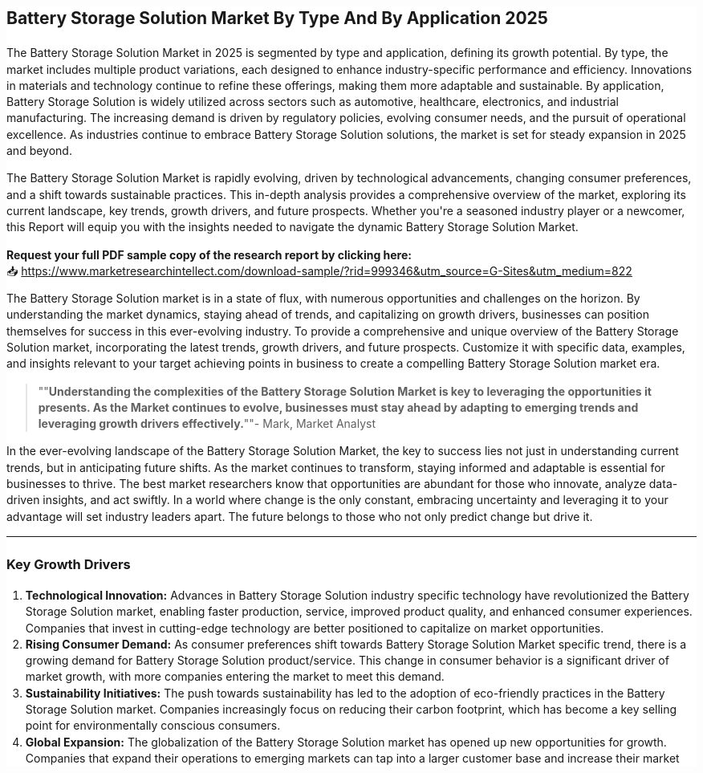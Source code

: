 <h2>Battery Storage Solution Market&nbsp;By Type And By Application 2025</h2><p>The Battery Storage Solution Market in 2025 is segmented by type and application, defining its growth potential. By type, the market includes multiple product variations, each designed to enhance industry-specific performance and efficiency. Innovations in materials and technology continue to refine these offerings, making them more adaptable and sustainable. By application, Battery Storage Solution is widely utilized across sectors such as automotive, healthcare, electronics, and industrial manufacturing. The increasing demand is driven by regulatory policies, evolving consumer needs, and the pursuit of operational excellence. As industries continue to embrace Battery Storage Solution solutions, the market is set for steady expansion in 2025 and beyond.</p><p><span class="">The Battery Storage Solution Market is rapidly evolving, driven by technological advancements, changing consumer preferences, and a shift towards sustainable practices. This in-depth analysis provides a comprehensive overview of the market, exploring its current landscape, key trends, growth drivers, and future prospects. Whether you're a seasoned industry player or a newcomer, this Report will equip you with the insights needed to navigate the dynamic Battery Storage Solution Market.&nbsp;</span></p><div class="article-main__content" data-test-id="publishing-text-block"><p><span class="font-[700]"><strong>Request your full PDF sample copy of the research report by clicking here:</strong>📥&nbsp;</span><span class=""><a href="https://www.marketresearchintellect.com/download-sample/?rid=999346&amp;utm_source=G-Sites&amp;utm_medium=822" target="_blank" data-tracking-control-name="article-ssr-frontend-pulse_little-text-block" data-tracking-will-navigate="" data-test-link="">https://www.marketresearchintellect.com/download-sample/?rid=999346&amp;utm_source=G-Sites&amp;utm_medium=822</a></span></p></div><div class="article-main__content" data-test-id="publishing-text-block"><p><span class="">The Battery Storage Solution market is in a state of flux, with numerous opportunities and challenges on the horizon. By understanding the market dynamics, staying ahead of trends, and capitalizing on growth drivers, businesses can position themselves for success in this ever-evolving industry. To provide a comprehensive and unique overview of the Battery Storage Solution market, incorporating the latest trends, growth drivers, and future prospects. Customize it with specific data, examples, and insights relevant to your target achieving points in business to create a compelling Battery Storage Solution market era.</span></p></div><div class="article-main__content" data-test-id="publishing-text-block"><blockquote class="w-auto"><span class="">""<strong>Understanding the complexities of the Battery Storage Solution Market is key to leveraging the opportunities it presents. As the Market continues to evolve, businesses must stay ahead by adapting to emerging trends and leveraging growth drivers effectively.</strong>""- Mark, Market Analyst</span></blockquote></div><div class="article-main__content" data-test-id="publishing-text-block"><p><span class="">In the ever-evolving landscape of the Battery Storage Solution Market, the key to success lies not just in understanding current trends, but in anticipating future shifts. As the market continues to transform, staying informed and adaptable is essential for businesses to thrive. The best market researchers know that opportunities are abundant for those who innovate, analyze data-driven insights, and act swiftly. In a world where change is the only constant, embracing uncertainty and leveraging it to your advantage will set industry leaders apart. The future belongs to those who not only predict change but drive it.</span></p></div><hr class="my-[3.2rem] mx-auto h-[1px] border-0 bg-black-a16" data-test-id="publishing-divider-block" /><div class="article-main__content" data-test-id="publishing-text-block"><h3><span class="">Key Growth Drivers</span></h3></div><div class="article-main__content" data-test-id="publishing-text-block"><ol><li><strong><span class="font-[700]">Technological Innovation</span></strong><span class=""><strong>:</strong> Advances in Battery Storage Solution industry specific technology have revolutionized the Battery Storage Solution market, enabling faster production, service, improved product quality, and enhanced consumer experiences. Companies that invest in cutting-edge technology are better positioned to capitalize on market opportunities.</span></li><li><strong><span class="font-[700]">Rising Consumer Demand</span></strong><span class=""><strong>:</strong> As consumer preferences shift towards Battery Storage Solution Market specific trend, there is a growing demand for Battery Storage Solution product/service. This change in consumer behavior is a significant driver of market growth, with more companies entering the market to meet this demand.</span></li><li><strong><span class="font-[700]">Sustainability Initiatives</span></strong><span class=""><strong>:</strong> The push towards sustainability has led to the adoption of eco-friendly practices in the Battery Storage Solution market. Companies increasingly focus on reducing their carbon footprint, which has become a key selling point for environmentally conscious consumers.</span></li><li><strong><span class="font-[700]">Global Expansion</span></strong><span class=""><strong>:</strong> The globalization of the Battery Storage Solution market has opened up new opportunities for growth. Companies that expand their operations to emerging markets can tap into a larger customer base and increase their market